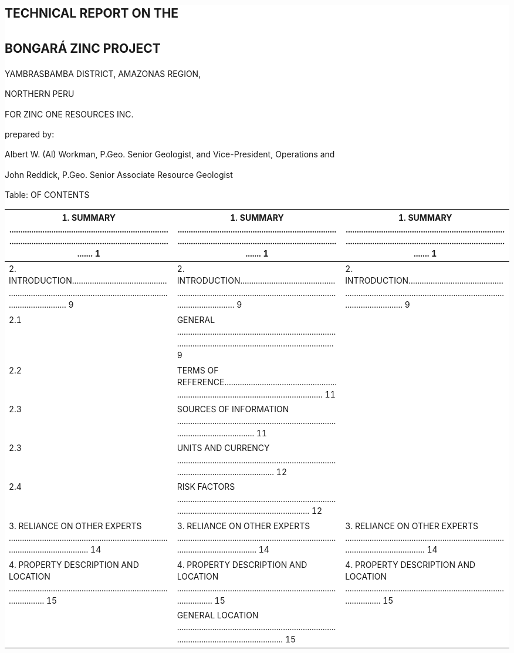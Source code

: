 ## TECHNICAL REPORT ON THE

## BONGARÁ ZINC PROJECT

YAMBRASBAMBA DISTRICT, AMAZONAS REGION,

NORTHERN PERU

FOR ZINC ONE RESOURCES INC.

prepared by:

Albert W. (Al) Workman, P.Geo. Senior Geologist, and Vice-President, Operations and

John Reddick, P.Geo. Senior Associate Resource Geologist





Table: OF CONTENTS

| 1.  SUMMARY .......................................................................................................................................................  1   | 1.  SUMMARY .......................................................................................................................................................  1   | 1.  SUMMARY .......................................................................................................................................................  1   |
|--------------------------------------------------------------------------------------------------------------------------------------------------------------------------|--------------------------------------------------------------------------------------------------------------------------------------------------------------------------|--------------------------------------------------------------------------------------------------------------------------------------------------------------------------|
| 2.  INTRODUCTION.............................................................................................................................................  9         | 2.  INTRODUCTION.............................................................................................................................................  9         | 2.  INTRODUCTION.............................................................................................................................................  9         |
| 2.1                                                                                                                                                                      | GENERAL ...............................................................................................................................................  9               |                                                                                                                                                                          |
| 2.2                                                                                                                                                                      | TERMS OF REFERENCE.....................................................................................................................  11                              |                                                                                                                                                                          |
| 2.3                                                                                                                                                                      | SOURCES OF INFORMATION ...........................................................................................................  11                                   |                                                                                                                                                                          |
| 2.3                                                                                                                                                                      | UNITS AND CURRENCY  ....................................................................................................................  12                             |                                                                                                                                                                          |
| 2.4                                                                                                                                                                      | RISK FACTORS  ....................................................................................................................................  12                   |                                                                                                                                                                          |
| 3.  RELIANCE ON OTHER EXPERTS ............................................................................................................  14                           | 3.  RELIANCE ON OTHER EXPERTS ............................................................................................................  14                           | 3.  RELIANCE ON OTHER EXPERTS ............................................................................................................  14                           |
| 4.  PROPERTY DESCRIPTION AND LOCATION  ........................................................................................  15                                      | 4.  PROPERTY DESCRIPTION AND LOCATION  ........................................................................................  15                                      | 4.  PROPERTY DESCRIPTION AND LOCATION  ........................................................................................  15                                      |
|                                                                                                                                                                          | GENERAL LOCATION  ........................................................................................................................  15                           |                                                                                                                                                                          |